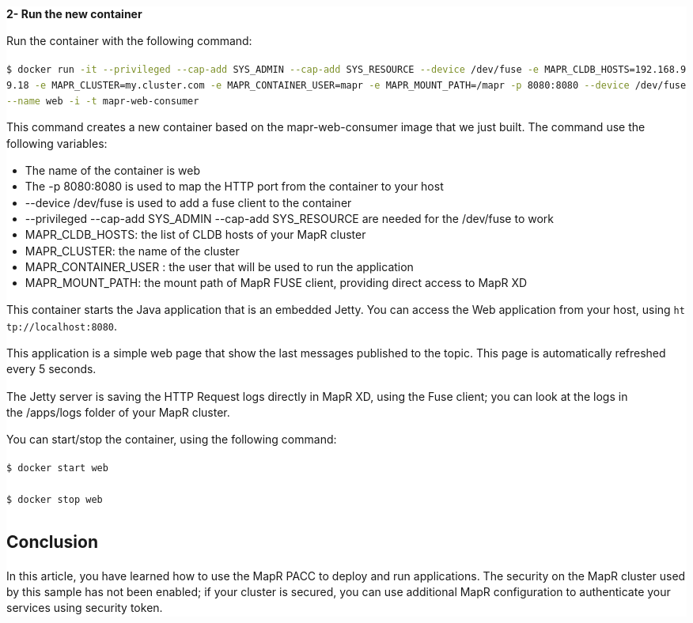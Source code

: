 **2- Run the new container**

Run the container with the following command:

```bash
$ docker run -it --privileged --cap-add SYS_ADMIN --cap-add SYS_RESOURCE --device /dev/fuse -e MAPR_CLDB_HOSTS=192.168.99.18 -e MAPR_CLUSTER=my.cluster.com -e MAPR_CONTAINER_USER=mapr -e MAPR_MOUNT_PATH=/mapr -p 8080:8080 --device /dev/fuse --name web -i -t mapr-web-consumer

```

This command creates a new container based on the mapr-web-consumer image that we just built. The command use the following variables:

*   The name of the container is web
*   The -p 8080:8080 is used to map the HTTP port from the container to your host
*   --device /dev/fuse is used to add a fuse client to the container
*   --privileged --cap-add SYS_ADMIN --cap-add SYS_RESOURCE are needed for the /dev/fuse to work
*   MAPR_CLDB_HOSTS: the list of CLDB hosts of your MapR cluster
*   MAPR_CLUSTER: the name of the cluster
*   MAPR_CONTAINER_USER : the user that will be used to run the application
*   MAPR_MOUNT_PATH: the mount path of MapR FUSE client, providing direct access to MapR XD

This container starts the Java application that is an embedded Jetty. You can access the Web application from your host, using `http://localhost:8080`.

This application is a simple web page that show the last messages published to the topic. This page is automatically refreshed every 5 seconds.

The Jetty server is saving the HTTP Request logs directly in MapR XD, using the Fuse client; you can look at the logs in the /apps/logs folder of your MapR cluster.

You can start/stop the container, using the following command:

```bash
$ docker start web

$ docker stop web
```

## Conclusion

In this article, you have learned how to use the MapR PACC to deploy and run applications. The security on the MapR cluster used by this sample has not been enabled; if your cluster is secured, you can use additional MapR configuration to authenticate your services using security token.